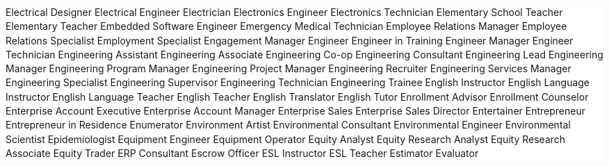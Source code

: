 Electrical Designer
Electrical Engineer
Electrician
Electronics Engineer
Electronics Technician
Elementary School Teacher
Elementary Teacher
Embedded Software Engineer
Emergency Medical Technician
Employee Relations Manager
Employee Relations Specialist
Employment Specialist
Engagement Manager
Engineer
Engineer in Training
Engineer Manager
Engineer Technician
Engineering Assistant
Engineering Associate
Engineering Co-op
Engineering Consultant
Engineering Lead
Engineering Manager
Engineering Program Manager
Engineering Project Manager
Engineering Recruiter
Engineering Services Manager
Engineering Specialist
Engineering Supervisor
Engineering Technician
Engineering Trainee
English Instructor
English Language Instructor
English Language Teacher
English Teacher
English Translator
English Tutor
Enrollment Advisor
Enrollment Counselor
Enterprise Account Executive
Enterprise Account Manager
Enterprise Sales
Enterprise Sales Director
Entertainer
Entrepreneur
Entrepreneur in Residence
Enumerator
Environment Artist
Environmental Consultant
Environmental Engineer
Environmental Scientist
Epidemiologist
Equipment Engineer
Equipment Operator
Equity Analyst
Equity Research Analyst
Equity Research Associate
Equity Trader
ERP Consultant
Escrow Officer
ESL Instructor
ESL Teacher
Estimator
Evaluator